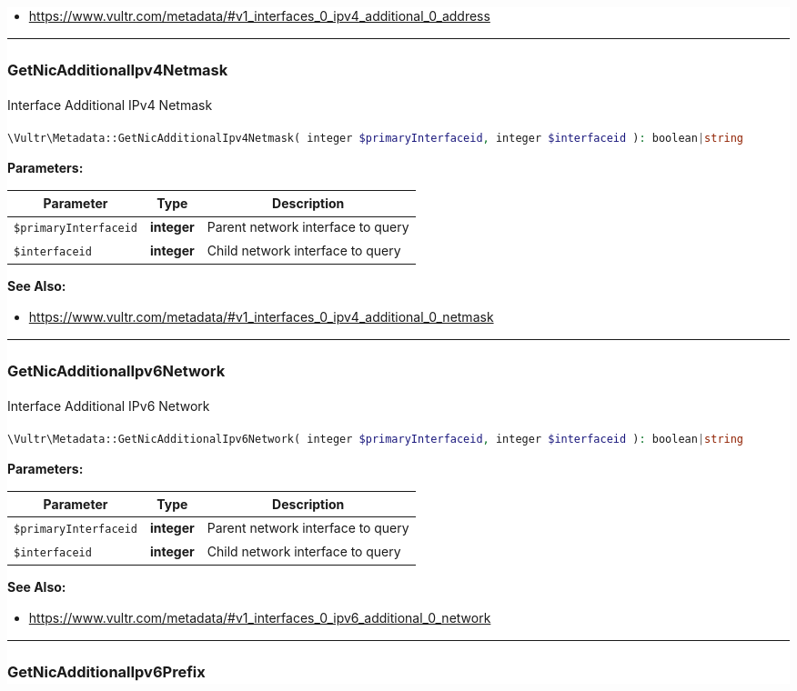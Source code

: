 * https://www.vultr.com/metadata/#v1_interfaces_0_ipv4_additional_0_address 

---

### GetNicAdditionalIpv4Netmask

Interface Additional IPv4 Netmask

```php
\Vultr\Metadata::GetNicAdditionalIpv4Netmask( integer $primaryInterfaceid, integer $interfaceid ): boolean|string
```




**Parameters:**

| Parameter | Type | Description |
|-----------|------|-------------|
| `$primaryInterfaceid` | **integer** | Parent network interface to query |
| `$interfaceid` | **integer** | Child network interface to query |



**See Also:**

* https://www.vultr.com/metadata/#v1_interfaces_0_ipv4_additional_0_netmask 

---

### GetNicAdditionalIpv6Network

Interface Additional IPv6 Network

```php
\Vultr\Metadata::GetNicAdditionalIpv6Network( integer $primaryInterfaceid, integer $interfaceid ): boolean|string
```




**Parameters:**

| Parameter | Type | Description |
|-----------|------|-------------|
| `$primaryInterfaceid` | **integer** | Parent network interface to query |
| `$interfaceid` | **integer** | Child network interface to query |



**See Also:**

* https://www.vultr.com/metadata/#v1_interfaces_0_ipv6_additional_0_network 

---

### GetNicAdditionalIpv6Prefix
